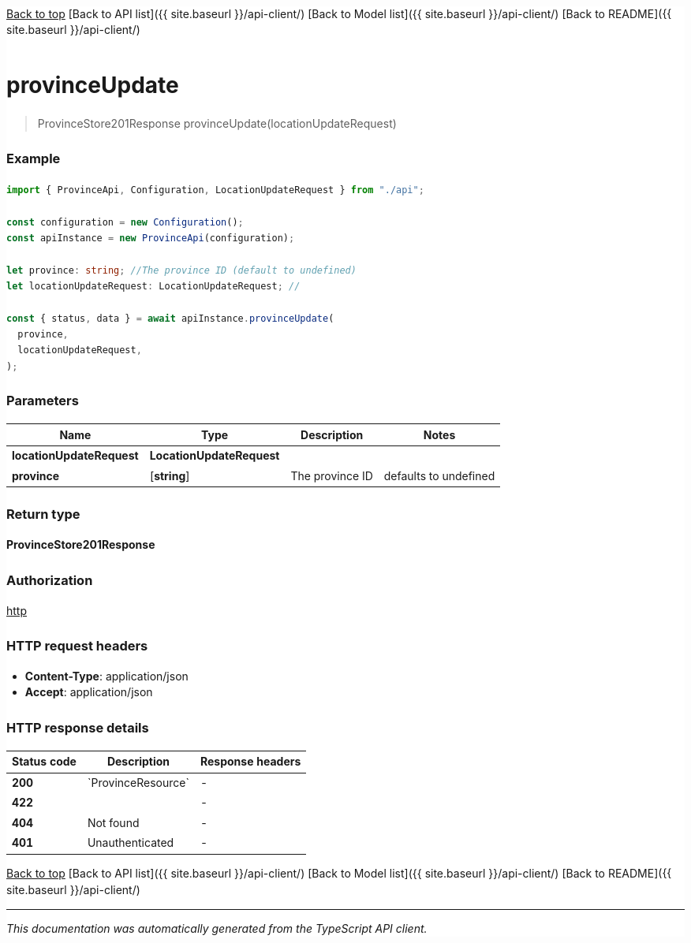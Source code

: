[Back to top](#) [Back to API list]({{ site.baseurl }}/api-client/) [Back to Model list]({{ site.baseurl }}/api-client/) [Back to README]({{ site.baseurl }}/api-client/)

# **provinceUpdate**

> ProvinceStore201Response provinceUpdate(locationUpdateRequest)

### Example

```typescript
import { ProvinceApi, Configuration, LocationUpdateRequest } from "./api";

const configuration = new Configuration();
const apiInstance = new ProvinceApi(configuration);

let province: string; //The province ID (default to undefined)
let locationUpdateRequest: LocationUpdateRequest; //

const { status, data } = await apiInstance.provinceUpdate(
  province,
  locationUpdateRequest,
);
```

### Parameters

| Name                      | Type                      | Description     | Notes                 |
| ------------------------- | ------------------------- | --------------- | --------------------- |
| **locationUpdateRequest** | **LocationUpdateRequest** |                 |                       |
| **province**              | [**string**]              | The province ID | defaults to undefined |

### Return type

**ProvinceStore201Response**

### Authorization

[http](../README.md#http)

### HTTP request headers

- **Content-Type**: application/json
- **Accept**: application/json

### HTTP response details

| Status code | Description                  | Response headers |
| ----------- | ---------------------------- | ---------------- |
| **200**     | &#x60;ProvinceResource&#x60; | -                |
| **422**     |                              | -                |
| **404**     | Not found                    | -                |
| **401**     | Unauthenticated              | -                |

[Back to top](#) [Back to API list]({{ site.baseurl }}/api-client/) [Back to Model list]({{ site.baseurl }}/api-client/) [Back to README]({{ site.baseurl }}/api-client/)

---

_This documentation was automatically generated from the TypeScript API client._
